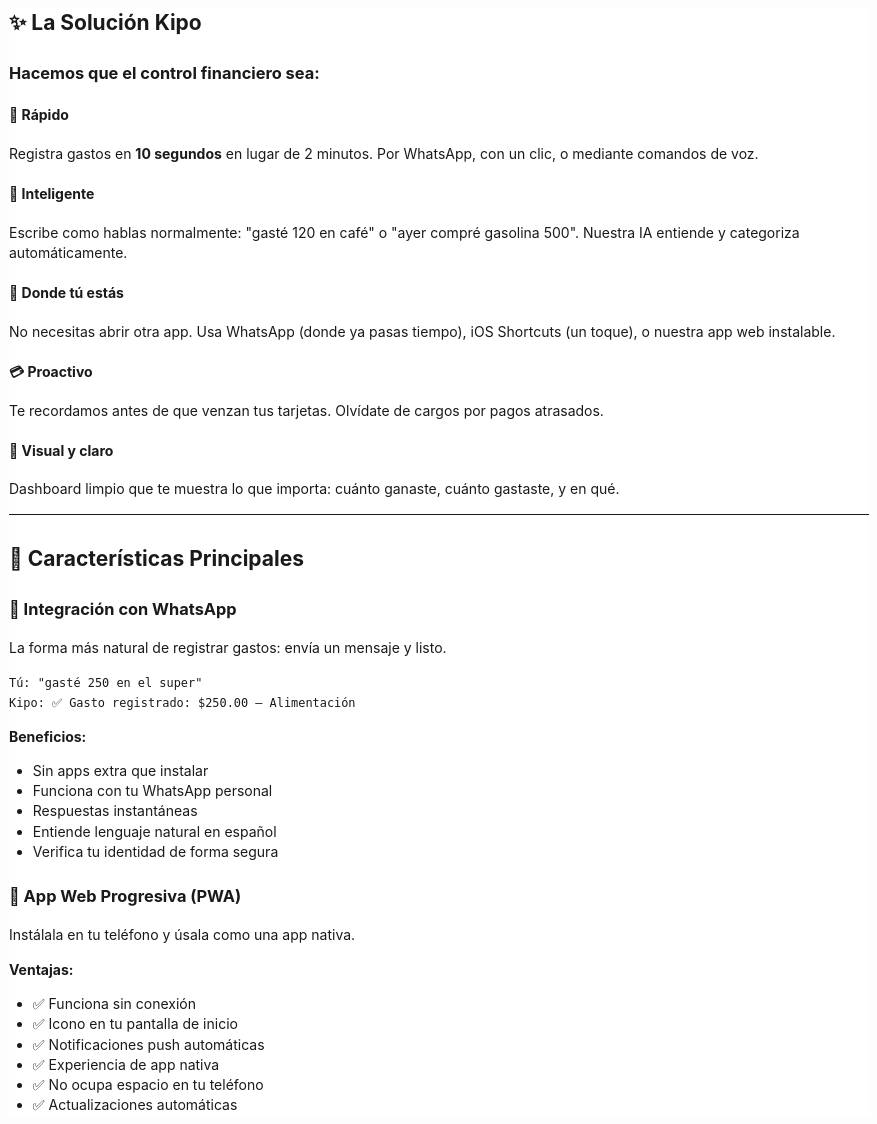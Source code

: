 ## ✨ La Solución Kipo

### **Hacemos que el control financiero sea:**

#### 🚀 **Rápido**
Registra gastos en **10 segundos** en lugar de 2 minutos. Por WhatsApp, con un clic, o mediante comandos de voz.

#### 🧠 **Inteligente**
Escribe como hablas normalmente: "gasté 120 en café" o "ayer compré gasolina 500". Nuestra IA entiende y categoriza automáticamente.

#### 📱 **Donde tú estás**
No necesitas abrir otra app. Usa WhatsApp (donde ya pasas tiempo), iOS Shortcuts (un toque), o nuestra app web instalable.

#### 💳 **Proactivo**
Te recordamos antes de que venzan tus tarjetas. Olvídate de cargos por pagos atrasados.

#### 🎨 **Visual y claro**
Dashboard limpio que te muestra lo que importa: cuánto ganaste, cuánto gastaste, y en qué.

---

## 🌟 Características Principales

### **💬 Integración con WhatsApp**
La forma más natural de registrar gastos: envía un mensaje y listo.

```
Tú: "gasté 250 en el super"
Kipo: ✅ Gasto registrado: $250.00 — Alimentación
```

**Beneficios:**
- Sin apps extra que instalar
- Funciona con tu WhatsApp personal
- Respuestas instantáneas
- Entiende lenguaje natural en español
- Verifica tu identidad de forma segura

### **📱 App Web Progresiva (PWA)**
Instálala en tu teléfono y úsala como una app nativa.

**Ventajas:**
- ✅ Funciona sin conexión
- ✅ Icono en tu pantalla de inicio
- ✅ Notificaciones push automáticas
- ✅ Experiencia de app nativa
- ✅ No ocupa espacio en tu teléfono
- ✅ Actualizaciones automáticas
